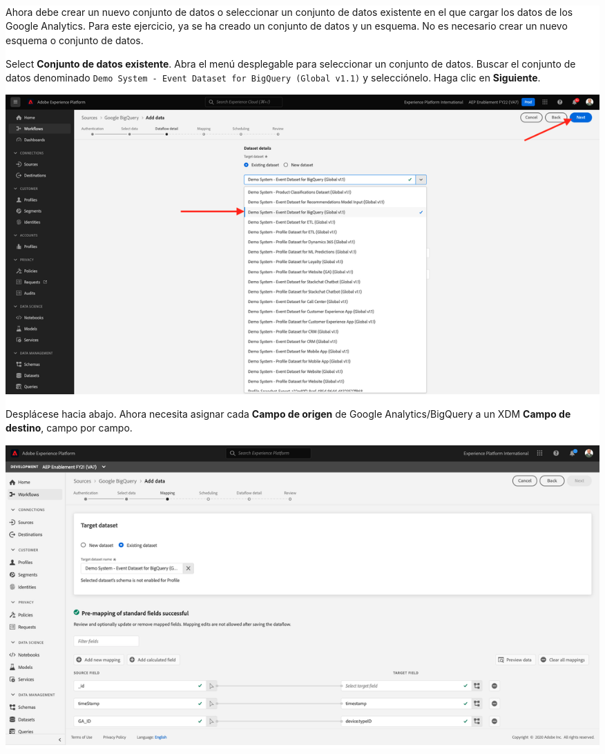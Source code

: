 
Ahora debe crear un nuevo conjunto de datos o seleccionar un conjunto de datos existente en el que cargar los datos de los Google Analytics. Para este ejercicio, ya se ha creado un conjunto de datos y un esquema. No es necesario crear un nuevo esquema o conjunto de datos.

Select **Conjunto de datos existente**. Abra el menú desplegable para seleccionar un conjunto de datos. Buscar el conjunto de datos denominado `Demo System - Event Dataset for BigQuery (Global v1.1)` y selecciónelo. Haga clic en **Siguiente**.

![demostración](./images/xdm6.png)

Desplácese hacia abajo. Ahora necesita asignar cada **Campo de origen** de Google Analytics/BigQuery a un XDM **Campo de destino**, campo por campo.

![demostración](./images/xdm8.png)
